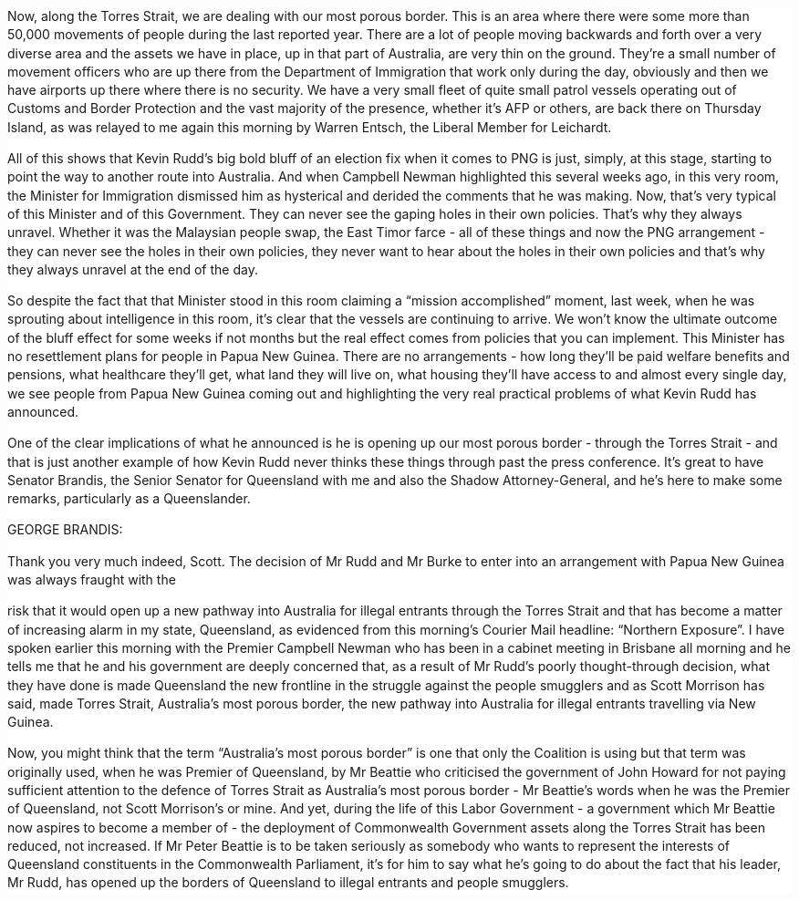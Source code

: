  Now, along the Torres Strait, we are dealing with our most porous border. This is  an area where there were some more than 50,000 movements of people during  the last reported year. There are a lot of people moving backwards and forth over  a very diverse area and the assets we have in place, up in that part of Australia,  are very thin on the ground. They’re a small number of movement officers who  are up there from the Department of Immigration that work only during the day,  obviously and then we have airports up there where there is no security.  We  have a very small fleet of quite small patrol vessels operating out of Customs and  Border Protection and the vast majority of the presence, whether it’s AFP or  others, are back there on Thursday Island, as was relayed to me again this  morning by Warren Entsch, the Liberal Member for Leichardt.      

 All of this shows that Kevin Rudd’s big bold bluff of an election fix when it comes  to PNG is just, simply, at this stage, starting to point the way to another route into  Australia. And when Campbell Newman highlighted this several weeks ago, in  this very room, the Minister for Immigration dismissed him as hysterical and  derided the comments that he was making. Now, that’s very typical of this  Minister and of this Government. They can never see the gaping holes in their  own policies. That’s why they always unravel. Whether it was the Malaysian  people swap, the East Timor farce - all of these things and now the PNG  arrangement - they can never see the holes in their own policies, they never  want to hear about the holes in their own policies and that’s why they always  unravel at the end of the day.    

 So despite the fact that that Minister stood in this room claiming a “mission  accomplished” moment, last week, when he was sprouting about intelligence in  this room, it’s clear that the vessels are continuing to arrive.  We won’t know the  ultimate outcome of the bluff effect for some weeks if not months but the real  effect comes from policies that you can implement. This Minister has no  resettlement plans for people in Papua New Guinea. There are no arrangements  - how long they’ll be paid welfare benefits and pensions, what healthcare they’ll  get, what land they will live on, what housing they’ll have access to and almost  every single day, we see people from Papua New Guinea coming out and  highlighting the very real practical problems of what Kevin Rudd has announced.      

 One of the clear implications of what he announced is he is opening up our most  porous border - through the Torres Strait - and that is just another example of  how Kevin Rudd never thinks these things through past the press conference. It’s  great to have Senator Brandis, the Senior Senator for Queensland with me and  also the Shadow Attorney-General, and he’s here to make some remarks,  particularly as a Queenslander.    

 GEORGE BRANDIS:          

 Thank you very much indeed, Scott. The decision of Mr Rudd and Mr Burke to  enter into an arrangement with Papua New Guinea was always fraught with the 

 risk that it would open up a new pathway into Australia for illegal entrants through  the Torres Strait and that has become a matter of increasing alarm in my state,  Queensland, as evidenced from this morning’s Courier Mail headline: “Northern  Exposure”. I have spoken earlier this morning with the Premier Campbell  Newman who has been in a cabinet meeting in Brisbane all morning and he tells  me that he and his government are deeply concerned that, as a result of Mr  Rudd’s poorly thought-through decision, what they have done is made  Queensland the new frontline in the struggle against the people smugglers and  as Scott Morrison has said, made Torres Strait, Australia’s most porous border,  the new pathway into Australia for illegal entrants travelling via New Guinea.    

 Now, you might think that the term “Australia’s most porous border” is one that  only the Coalition is using but that term was originally used, when he was  Premier of Queensland, by Mr Beattie who criticised the government of John  Howard for not paying sufficient attention to the defence of Torres Strait as  Australia’s most porous border - Mr Beattie’s words when he was the Premier of  Queensland, not Scott Morrison’s or mine. And yet, during the life of this Labor  Government - a government which Mr Beattie now aspires to become a member  of - the deployment of Commonwealth Government assets along the Torres  Strait has been reduced, not increased. If Mr Peter Beattie is to be taken  seriously as somebody who wants to represent the interests of Queensland  constituents in the Commonwealth Parliament, it’s for him to say what he’s going  to do about the fact that his leader, Mr Rudd, has opened up the borders of  Queensland to illegal entrants and people smugglers.    
